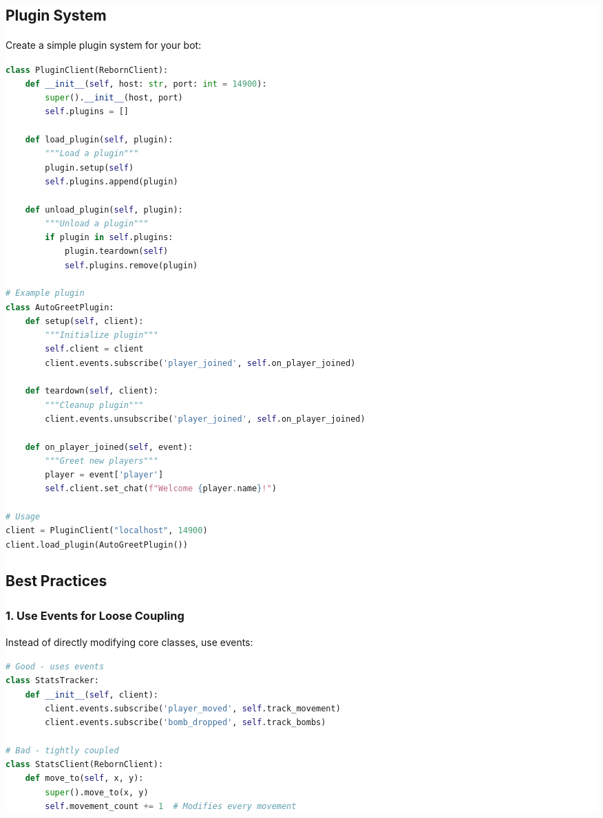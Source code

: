 ```python
```

## Plugin System

Create a simple plugin system for your bot:

```python
class PluginClient(RebornClient):
    def __init__(self, host: str, port: int = 14900):
        super().__init__(host, port)
        self.plugins = []
        
    def load_plugin(self, plugin):
        """Load a plugin"""
        plugin.setup(self)
        self.plugins.append(plugin)
        
    def unload_plugin(self, plugin):
        """Unload a plugin"""
        if plugin in self.plugins:
            plugin.teardown(self)
            self.plugins.remove(plugin)

# Example plugin
class AutoGreetPlugin:
    def setup(self, client):
        """Initialize plugin"""
        self.client = client
        client.events.subscribe('player_joined', self.on_player_joined)
        
    def teardown(self, client):
        """Cleanup plugin"""
        client.events.unsubscribe('player_joined', self.on_player_joined)
        
    def on_player_joined(self, event):
        """Greet new players"""
        player = event['player']
        self.client.set_chat(f"Welcome {player.name}!")

# Usage
client = PluginClient("localhost", 14900)
client.load_plugin(AutoGreetPlugin())
```

## Best Practices

### 1. Use Events for Loose Coupling

Instead of directly modifying core classes, use events:

```python
# Good - uses events
class StatsTracker:
    def __init__(self, client):
        client.events.subscribe('player_moved', self.track_movement)
        client.events.subscribe('bomb_dropped', self.track_bombs)
        
# Bad - tightly coupled
class StatsClient(RebornClient):
    def move_to(self, x, y):
        super().move_to(x, y)
        self.movement_count += 1  # Modifies every movement
```
